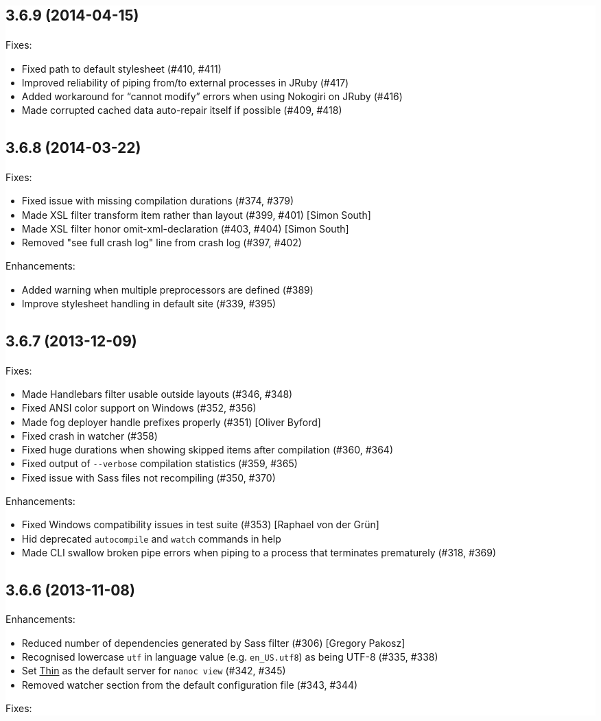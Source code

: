 ## 3.6.9 (2014-04-15)

Fixes:

- Fixed path to default stylesheet (#410, #411)
- Improved reliability of piping from/to external processes in JRuby (#417)
- Added workaround for “cannot modify” errors when using Nokogiri on JRuby (#416)
- Made corrupted cached data auto-repair itself if possible (#409, #418)

## 3.6.8 (2014-03-22)

Fixes:

- Fixed issue with missing compilation durations (#374, #379)
- Made XSL filter transform item rather than layout (#399, #401) [Simon South]
- Made XSL filter honor omit-xml-declaration (#403, #404) [Simon South]
- Removed "see full crash log" line from crash log (#397, #402)

Enhancements:

- Added warning when multiple preprocessors are defined (#389)
- Improve stylesheet handling in default site (#339, #395)

## 3.6.7 (2013-12-09)

Fixes:

- Made Handlebars filter usable outside layouts (#346, #348)
- Fixed ANSI color support on Windows (#352, #356)
- Made fog deployer handle prefixes properly (#351) [Oliver Byford]
- Fixed crash in watcher (#358)
- Fixed huge durations when showing skipped items after compilation (#360, #364)
- Fixed output of `--verbose` compilation statistics (#359, #365)
- Fixed issue with Sass files not recompiling (#350, #370)

Enhancements:

- Fixed Windows compatibility issues in test suite (#353) [Raphael von der Grün]
- Hid deprecated `autocompile` and `watch` commands in help
- Made CLI swallow broken pipe errors when piping to a process that terminates prematurely (#318, #369)

## 3.6.6 (2013-11-08)

Enhancements:

- Reduced number of dependencies generated by Sass filter (#306) [Gregory Pakosz]
- Recognised lowercase `utf` in language value (e.g. `en_US.utf8`) as being UTF-8 (#335, #338)
- Set [Thin](https://github.com/macournoyer/thin) as the default server for `nanoc view` (#342, #345)
- Removed watcher section from the default configuration file (#343, #344)

Fixes:
